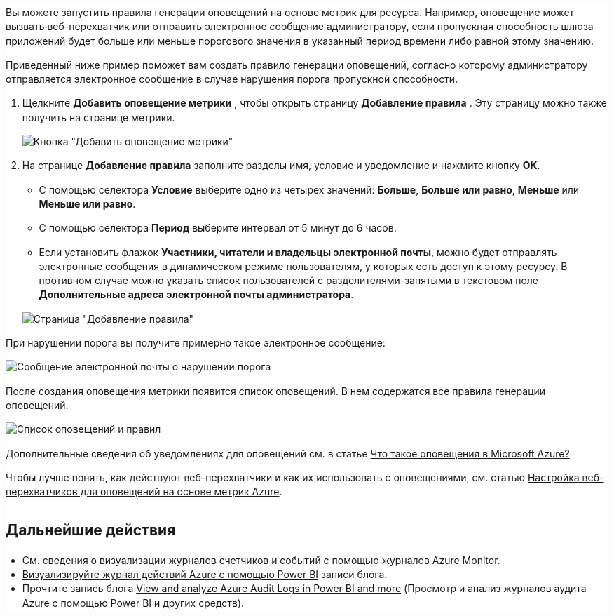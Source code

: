Вы можете запустить правила генерации оповещений на основе метрик для ресурса. Например, оповещение может вызвать веб-перехватчик или отправить электронное сообщение администратору, если пропускная способность шлюза приложений будет больше или меньше порогового значения в указанный период времени либо равной этому значению.

Приведенный ниже пример поможет вам создать правило генерации оповещений, согласно которому администратору отправляется электронное сообщение в случае нарушения порога пропускной способности.

1. Щелкните **Добавить оповещение метрики** , чтобы открыть страницу **Добавление правила** . Эту страницу можно также получить на странице метрики.

   ![Кнопка "Добавить оповещение метрики"][6]

2. На странице **Добавление правила** заполните разделы имя, условие и уведомление и нажмите кнопку **ОК**.

   * С помощью селектора **Условие** выберите одно из четырех значений: **Больше**, **Больше или равно**, **Меньше** или **Меньше или равно**.

   * С помощью селектора **Период** выберите интервал от 5 минут до 6 часов.

   * Если установить флажок **Участники, читатели и владельцы электронной почты**, можно будет отправлять электронные сообщения в динамическом режиме пользователям, у которых есть доступ к этому ресурсу. В противном случае можно указать список пользователей с разделителями-запятыми в текстовом поле **Дополнительные адреса электронной почты администратора**.

   ![Страница "Добавление правила"][7]

При нарушении порога вы получите примерно такое электронное сообщение:

![Сообщение электронной почты о нарушении порога][8]

После создания оповещения метрики появится список оповещений. В нем содержатся все правила генерации оповещений.

![Список оповещений и правил][9]

Дополнительные сведения об уведомлениях для оповещений см. в статье [Что такое оповещения в Microsoft Azure?](../monitoring-and-diagnostics/insights-receive-alert-notifications.md)

Чтобы лучше понять, как действуют веб-перехватчики и как их использовать с оповещениями, см. статью [Настройка веб-перехватчиков для оповещений на основе метрик Azure](../azure-monitor/platform/alerts-webhooks.md).

## <a name="next-steps"></a>Дальнейшие действия

* См. сведения о визуализации журналов счетчиков и событий с помощью [журналов Azure Monitor](../azure-monitor/insights/azure-networking-analytics.md).
* [Визуализируйте журнал действий Azure с помощью Power BI](https://powerbi.microsoft.com/blog/monitor-azure-audit-logs-with-power-bi/) записи блога.
* Прочтите запись блога [View and analyze Azure Audit Logs in Power BI and more](https://azure.microsoft.com/blog/analyze-azure-audit-logs-in-powerbi-more/) (Просмотр и анализ журналов аудита Azure с помощью Power BI и других средств).

[1]: ./media/application-gateway-diagnostics/figure1.png
[2]: ./media/application-gateway-diagnostics/figure2.png
[3]: ./media/application-gateway-diagnostics/figure3.png
[4]: ./media/application-gateway-diagnostics/figure4.png
[5]: ./media/application-gateway-diagnostics/figure5.png
[6]: ./media/application-gateway-diagnostics/figure6.png
[7]: ./media/application-gateway-diagnostics/figure7.png
[8]: ./media/application-gateway-diagnostics/figure8.png
[9]: ./media/application-gateway-diagnostics/figure9.png
[10]: ./media/application-gateway-diagnostics/figure10.png
